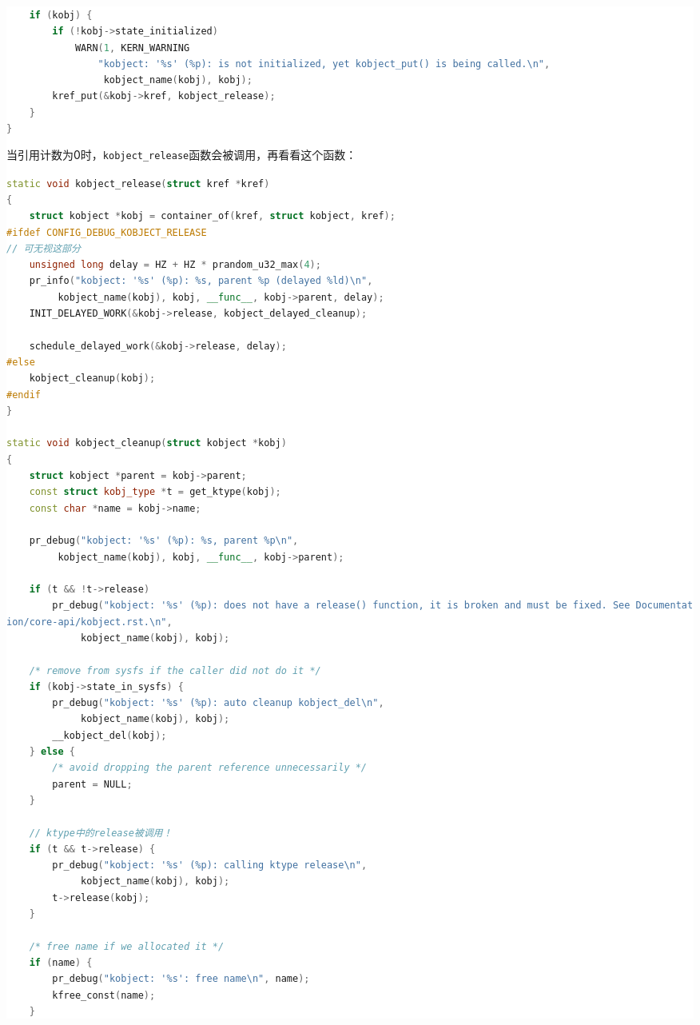 ```cpp
	if (kobj) {
		if (!kobj->state_initialized)
			WARN(1, KERN_WARNING
				"kobject: '%s' (%p): is not initialized, yet kobject_put() is being called.\n",
			     kobject_name(kobj), kobj);
		kref_put(&kobj->kref, kobject_release);
	}
}
```
  当引用计数为0时，`kobject_release`函数会被调用，再看看这个函数：
```cpp
static void kobject_release(struct kref *kref)
{
	struct kobject *kobj = container_of(kref, struct kobject, kref);
#ifdef CONFIG_DEBUG_KOBJECT_RELEASE
// 可无视这部分
	unsigned long delay = HZ + HZ * prandom_u32_max(4);
	pr_info("kobject: '%s' (%p): %s, parent %p (delayed %ld)\n",
		 kobject_name(kobj), kobj, __func__, kobj->parent, delay);
	INIT_DELAYED_WORK(&kobj->release, kobject_delayed_cleanup);

	schedule_delayed_work(&kobj->release, delay);
#else
	kobject_cleanup(kobj);
#endif
}

static void kobject_cleanup(struct kobject *kobj)
{
	struct kobject *parent = kobj->parent;
	const struct kobj_type *t = get_ktype(kobj);
	const char *name = kobj->name;

	pr_debug("kobject: '%s' (%p): %s, parent %p\n",
		 kobject_name(kobj), kobj, __func__, kobj->parent);

	if (t && !t->release)
		pr_debug("kobject: '%s' (%p): does not have a release() function, it is broken and must be fixed. See Documentation/core-api/kobject.rst.\n",
			 kobject_name(kobj), kobj);

	/* remove from sysfs if the caller did not do it */
	if (kobj->state_in_sysfs) {
		pr_debug("kobject: '%s' (%p): auto cleanup kobject_del\n",
			 kobject_name(kobj), kobj);
		__kobject_del(kobj);
	} else {
		/* avoid dropping the parent reference unnecessarily */
		parent = NULL;
	}

    // ktype中的release被调用！
	if (t && t->release) {
		pr_debug("kobject: '%s' (%p): calling ktype release\n",
			 kobject_name(kobj), kobj);
		t->release(kobj);
	}

	/* free name if we allocated it */
	if (name) {
		pr_debug("kobject: '%s': free name\n", name);
		kfree_const(name);
	}
```